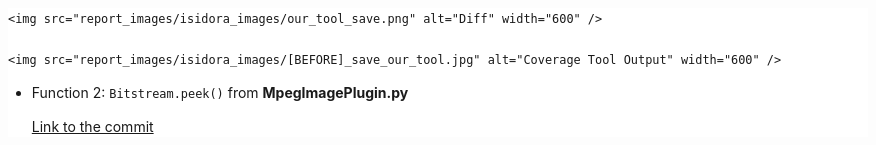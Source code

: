     <img src="report_images/isidora_images/our_tool_save.png" alt="Diff" width="600" />

    <img src="report_images/isidora_images/[BEFORE]_save_our_tool.jpg" alt="Coverage Tool Output" width="600" />

- Function 2: `Bitstream.peek()` from **MpegImagePlugin.py**

    [Link to the commit](https://github.com/jovanovicisidora/Pillow-SEP/commit/70f6735620d2f8e469cbe5b60a4586c5db95624a#diff-0272f0c6b5871be3364fe2062e50944fba30dad9625c74d13340de7d3ad8d367)

